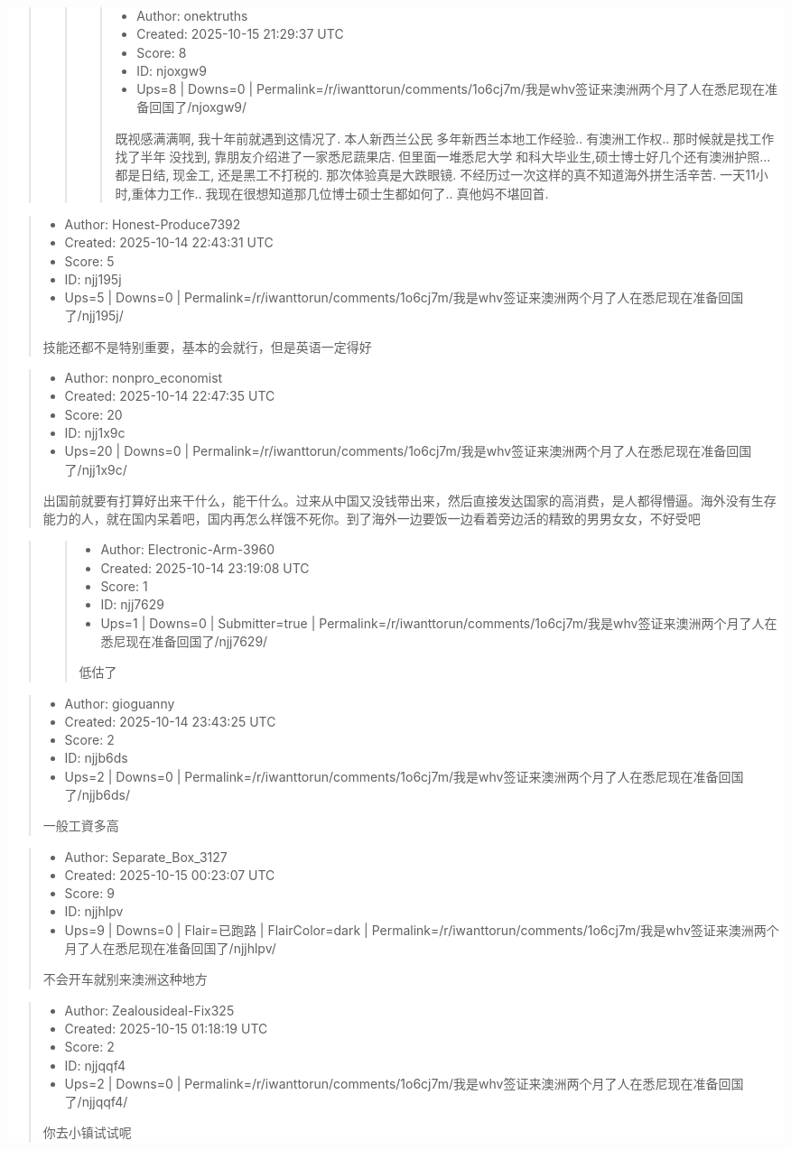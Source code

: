 >>> - Author: onektruths
>>> - Created: 2025-10-15 21:29:37 UTC
>>> - Score: 8
>>> - ID: njoxgw9
>>> - Ups=8 | Downs=0 | Permalink=/r/iwanttorun/comments/1o6cj7m/我是whv签证来澳洲两个月了人在悉尼现在准备回国了/njoxgw9/
>>>
>>> 既视感满满啊, 我十年前就遇到这情况了. 本人新西兰公民 多年新西兰本地工作经验.. 有澳洲工作权.. 那时候就是找工作 找了半年 没找到, 靠朋友介绍进了一家悉尼蔬果店. 但里面一堆悉尼大学 和科大毕业生,硕士博士好几个还有澳洲护照... 都是日结, 现金工, 还是黑工不打税的. 那次体验真是大跌眼镜. 不经历过一次这样的真不知道海外拼生活辛苦. 一天11小时,重体力工作..   我现在很想知道那几位博士硕士生都如何了.. 真他妈不堪回首.

> - Author: Honest-Produce7392
> - Created: 2025-10-14 22:43:31 UTC
> - Score: 5
> - ID: njj195j
> - Ups=5 | Downs=0 | Permalink=/r/iwanttorun/comments/1o6cj7m/我是whv签证来澳洲两个月了人在悉尼现在准备回国了/njj195j/
>
> 技能还都不是特别重要，基本的会就行，但是英语一定得好

> - Author: nonpro_economist
> - Created: 2025-10-14 22:47:35 UTC
> - Score: 20
> - ID: njj1x9c
> - Ups=20 | Downs=0 | Permalink=/r/iwanttorun/comments/1o6cj7m/我是whv签证来澳洲两个月了人在悉尼现在准备回国了/njj1x9c/
>
> 出国前就要有打算好出来干什么，能干什么。过来从中国又没钱带出来，然后直接发达国家的高消费，是人都得懵逼。海外没有生存能力的人，就在国内呆着吧，国内再怎么样饿不死你。到了海外一边要饭一边看着旁边活的精致的男男女女，不好受吧

>> - Author: Electronic-Arm-3960
>> - Created: 2025-10-14 23:19:08 UTC
>> - Score: 1
>> - ID: njj7629
>> - Ups=1 | Downs=0 | Submitter=true | Permalink=/r/iwanttorun/comments/1o6cj7m/我是whv签证来澳洲两个月了人在悉尼现在准备回国了/njj7629/
>>
>> 低估了

> - Author: gioguanny
> - Created: 2025-10-14 23:43:25 UTC
> - Score: 2
> - ID: njjb6ds
> - Ups=2 | Downs=0 | Permalink=/r/iwanttorun/comments/1o6cj7m/我是whv签证来澳洲两个月了人在悉尼现在准备回国了/njjb6ds/
>
> 一般工資多高

> - Author: Separate_Box_3127
> - Created: 2025-10-15 00:23:07 UTC
> - Score: 9
> - ID: njjhlpv
> - Ups=9 | Downs=0 | Flair=已跑路 | FlairColor=dark | Permalink=/r/iwanttorun/comments/1o6cj7m/我是whv签证来澳洲两个月了人在悉尼现在准备回国了/njjhlpv/
>
> 不会开车就别来澳洲这种地方

> - Author: Zealousideal-Fix325
> - Created: 2025-10-15 01:18:19 UTC
> - Score: 2
> - ID: njjqqf4
> - Ups=2 | Downs=0 | Permalink=/r/iwanttorun/comments/1o6cj7m/我是whv签证来澳洲两个月了人在悉尼现在准备回国了/njjqqf4/
>
> 你去小镇试试呢
